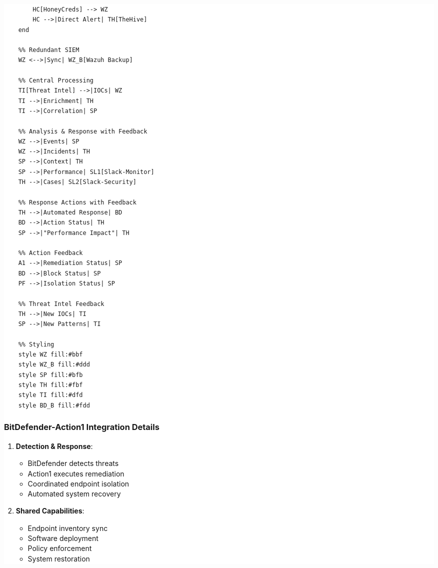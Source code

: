 ```mermaid
        HC[HoneyCreds] --> WZ
        HC -->|Direct Alert| TH[TheHive]
    end
    
    %% Redundant SIEM
    WZ <-->|Sync| WZ_B[Wazuh Backup]
    
    %% Central Processing
    TI[Threat Intel] -->|IOCs| WZ
    TI -->|Enrichment| TH
    TI -->|Correlation| SP
    
    %% Analysis & Response with Feedback
    WZ -->|Events| SP
    WZ -->|Incidents| TH
    SP -->|Context| TH
    SP -->|Performance| SL1[Slack-Monitor]
    TH -->|Cases| SL2[Slack-Security]
    
    %% Response Actions with Feedback
    TH -->|Automated Response| BD
    BD -->|Action Status| TH
    SP -->|"Performance Impact"| TH
    
    %% Action Feedback
    A1 -->|Remediation Status| SP
    BD -->|Block Status| SP
    PF -->|Isolation Status| SP
    
    %% Threat Intel Feedback
    TH -->|New IOCs| TI
    SP -->|New Patterns| TI
    
    %% Styling
    style WZ fill:#bbf
    style WZ_B fill:#ddd
    style SP fill:#bfb
    style TH fill:#fbf
    style TI fill:#dfd
    style BD_B fill:#fdd
```

### BitDefender-Action1 Integration Details

1. **Detection & Response**:
   - BitDefender detects threats
   - Action1 executes remediation
   - Coordinated endpoint isolation
   - Automated system recovery

2. **Shared Capabilities**:
   - Endpoint inventory sync
   - Software deployment
   - Policy enforcement
   - System restoration
